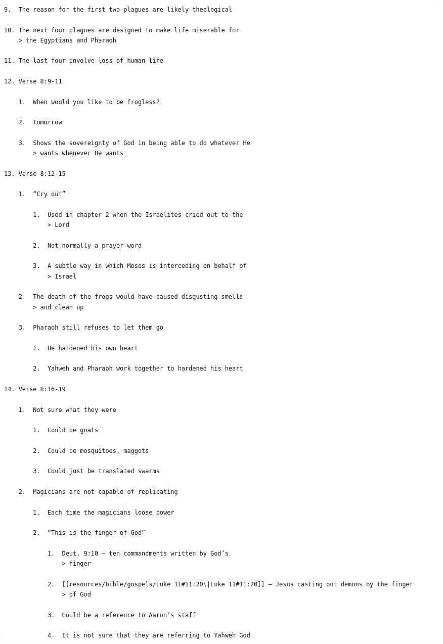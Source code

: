     9.  The reason for the first two plagues are likely theological

    10. The next four plagues are designed to make life miserable for
        > the Egyptians and Pharaoh

    11. The last four involve loss of human life

    12. Verse 8:9-11

        1.  When would you like to be frogless?

        2.  Tomorrow

        3.  Shows the sovereignty of God in being able to do whatever He
            > wants whenever He wants

    13. Verse 8:12-15

        1.  “Cry out”

            1.  Used in chapter 2 when the Israelites cried out to the
                > Lord

            2.  Not normally a prayer word

            3.  A subtle way in which Moses is interceding on behalf of
                > Israel

        2.  The death of the frogs would have caused disgusting smells
            > and clean up

        3.  Pharaoh still refuses to let them go

            1.  He hardened his own heart

            2.  Yahweh and Pharaoh work together to hardened his heart

    14. Verse 8:16-19

        1.  Not sure what they were

            1.  Could be gnats

            2.  Could be mosquitoes, maggots

            3.  Could just be translated swarms

        2.  Magicians are not capable of replicating

            1.  Each time the magicians loose power

            2.  “This is the finger of God”

                1.  Deut. 9:10 – ten commandments written by God’s
                    > finger

                2.  [[resources/bible/gospels/Luke 11#11:20\|Luke 11#11:20]] – Jesus casting out demons by the finger
                    > of God

                3.  Could be a reference to Aaron’s staff

                4.  It is not sure that they are referring to Yahweh God
